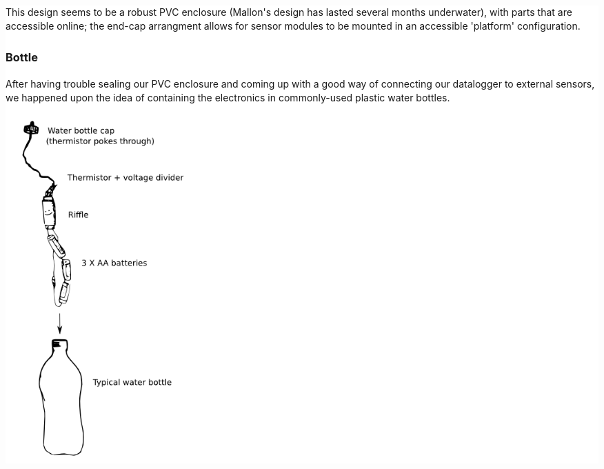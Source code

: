 This design seems to be a robust PVC enclosure (Mallon's design has lasted several months underwater), with parts that are accessible online; the end-cap arrangment allows for sensor modules to be mounted in an accessible 'platform' configuration. 

### Bottle

After having trouble sealing our PVC enclosure and coming up with a good way of connecting our datalogger to external sensors, we happened upon the idea of containing the electronics in commonly-used plastic water bottles.

<img src="pics/bottle_enclosure.png" height=500>